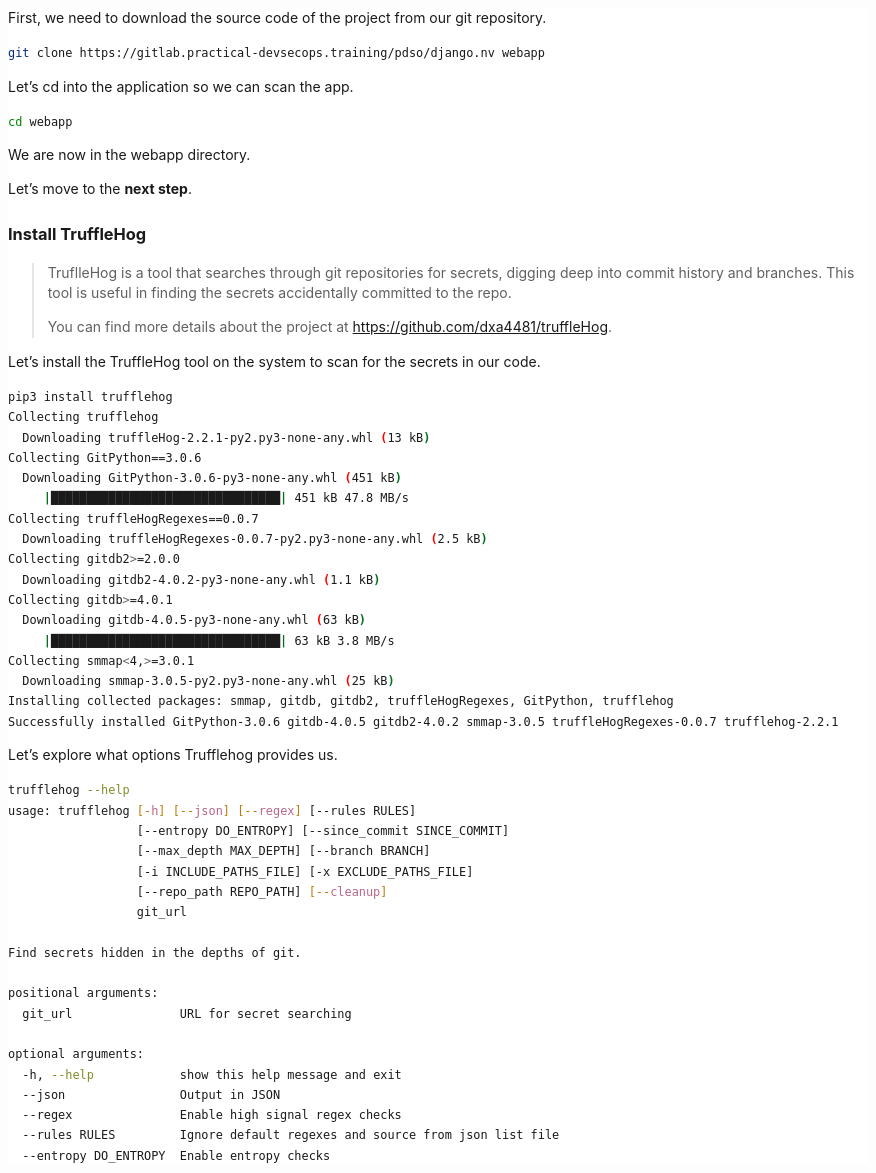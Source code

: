 First, we need to download the source code of the project from our git repository.

```bash
git clone https://gitlab.practical-devsecops.training/pdso/django.nv webapp
```

Let’s cd into the application so we can scan the app.

```bash
cd webapp
```

We are now in the webapp directory.

Let’s move to the **next step**.

### Install TruffleHog

> TruflleHog is a tool that searches through git repositories for secrets, digging deep into commit history and branches. This tool is useful in finding the secrets accidentally committed to the repo.
> 
> You can find more details about the project at https://github.com/dxa4481/truffleHog.

Let’s install the TruffleHog tool on the system to scan for the secrets in our code.

```bash
pip3 install trufflehog
Collecting trufflehog
  Downloading truffleHog-2.2.1-py2.py3-none-any.whl (13 kB)
Collecting GitPython==3.0.6
  Downloading GitPython-3.0.6-py3-none-any.whl (451 kB)
     |████████████████████████████████| 451 kB 47.8 MB/s 
Collecting truffleHogRegexes==0.0.7
  Downloading truffleHogRegexes-0.0.7-py2.py3-none-any.whl (2.5 kB)
Collecting gitdb2>=2.0.0
  Downloading gitdb2-4.0.2-py3-none-any.whl (1.1 kB)
Collecting gitdb>=4.0.1
  Downloading gitdb-4.0.5-py3-none-any.whl (63 kB)
     |████████████████████████████████| 63 kB 3.8 MB/s 
Collecting smmap<4,>=3.0.1
  Downloading smmap-3.0.5-py2.py3-none-any.whl (25 kB)
Installing collected packages: smmap, gitdb, gitdb2, truffleHogRegexes, GitPython, trufflehog
Successfully installed GitPython-3.0.6 gitdb-4.0.5 gitdb2-4.0.2 smmap-3.0.5 truffleHogRegexes-0.0.7 trufflehog-2.2.1
```

Let’s explore what options Trufflehog provides us.

```bash
trufflehog --help
usage: trufflehog [-h] [--json] [--regex] [--rules RULES]
                  [--entropy DO_ENTROPY] [--since_commit SINCE_COMMIT]
                  [--max_depth MAX_DEPTH] [--branch BRANCH]
                  [-i INCLUDE_PATHS_FILE] [-x EXCLUDE_PATHS_FILE]
                  [--repo_path REPO_PATH] [--cleanup]
                  git_url

Find secrets hidden in the depths of git.

positional arguments:
  git_url               URL for secret searching

optional arguments:
  -h, --help            show this help message and exit
  --json                Output in JSON
  --regex               Enable high signal regex checks
  --rules RULES         Ignore default regexes and source from json list file
  --entropy DO_ENTROPY  Enable entropy checks
```
